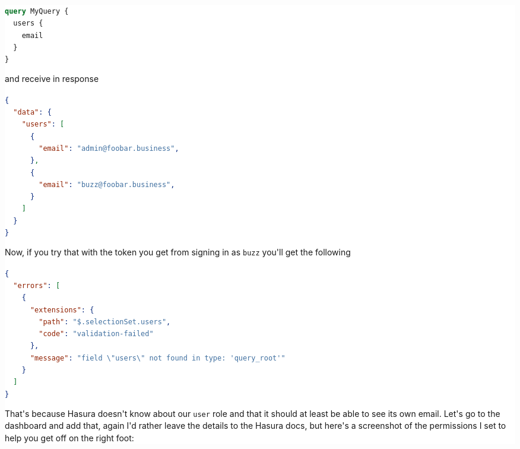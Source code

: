 ```graphql
query MyQuery {
  users {
    email
  }
}
```

and receive in response

```json
{
  "data": {
    "users": [
      {
        "email": "admin@foobar.business",
      },
      {
        "email": "buzz@foobar.business",
      }
    ]
  }
}
```

Now, if you try that with the token you get from signing in as `buzz` you'll get the following

```json
{
  "errors": [
    {
      "extensions": {
        "path": "$.selectionSet.users",
        "code": "validation-failed"
      },
      "message": "field \"users\" not found in type: 'query_root'"
    }
  ]
}
```

That's because Hasura doesn't know about our `user` role and that it should at least be able to see its own email. Let's go to the dashboard and add that, again I'd rather leave the details to the Hasura docs, but here's a screenshot of the permissions I set to help you get off on the right foot:
